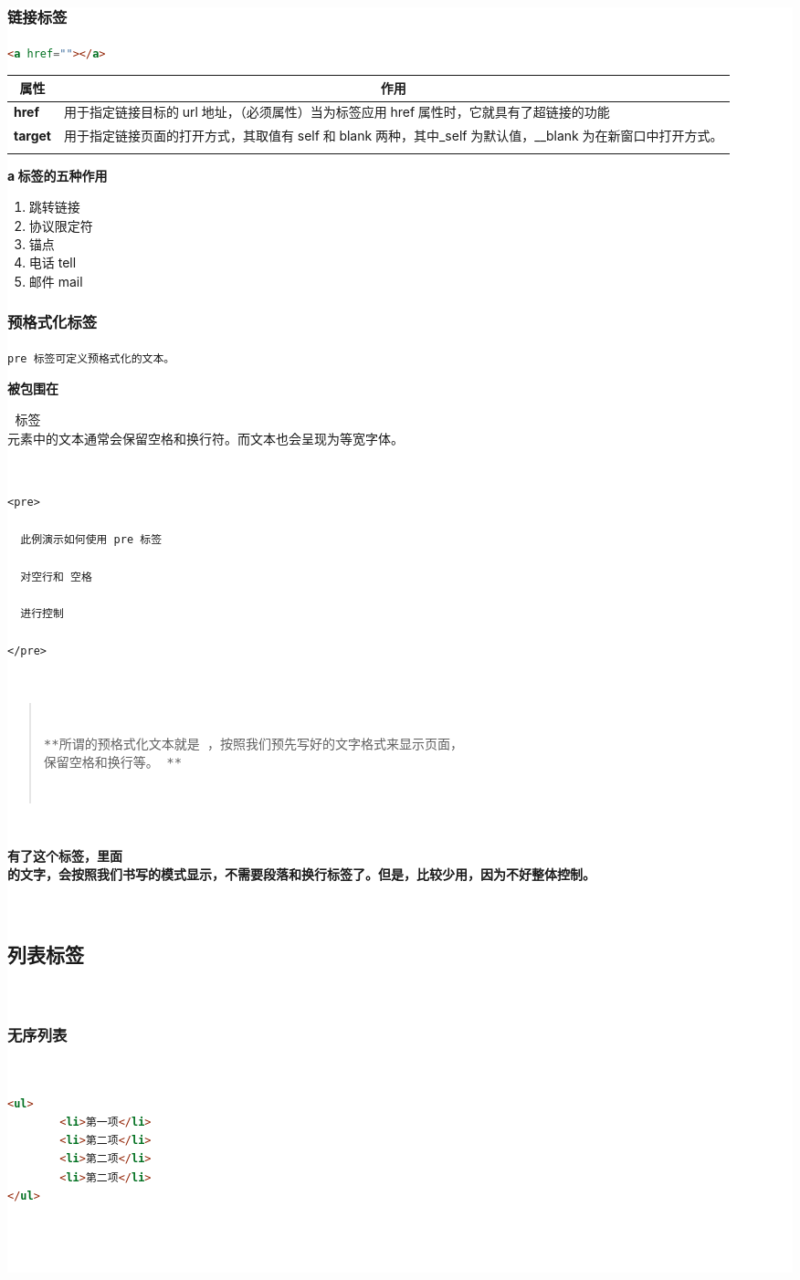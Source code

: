 ### 链接标签

```html
<a href=""></a>
```

| **属性**   | **作用**                                                     |
| ---------- | ------------------------------------------------------------ |
| **href**   | 用于指定链接目标的 url 地址，（必须属性）当为标签应用 href 属性时，它就具有了超链接的功能 |
| **target** | 用于指定链接页面的打开方式，其取值有 self 和 blank 两种，其中_self 为默认值，__blank 为在新窗口中打开方式。 |
|            |                                                              |

**a 标签的五种作用**

1. 跳转链接
2. 协议限定符
3. 锚点
4. 电话 tell
5. 邮件 mail

### 预格式化标签

```html
pre 标签可定义预格式化的文本。
```

**被包围在 <pre>** 标签 元素中的文本通常会保留空格和换行符。而文本也会呈现为等宽字体。

```
<pre>

  此例演示如何使用 pre 标签

  对空行和 空格

  进行控制

</pre>
```

> **所谓的预格式化文本就是 ，按照我们预先写好的文字格式来显示页面， 保留空格和换行等。 **

**有了这个标签，里面   的文字，会按照我们书写的模式显示，不需要段落和换行标签了。但是，比较少用，因为不好整体控制。**



## 列表标签

### 无序列表

```html
<ul>
        <li>第一项</li>
        <li>第二项</li>
        <li>第二项</li>
        <li>第二项</li>
</ul>
```
